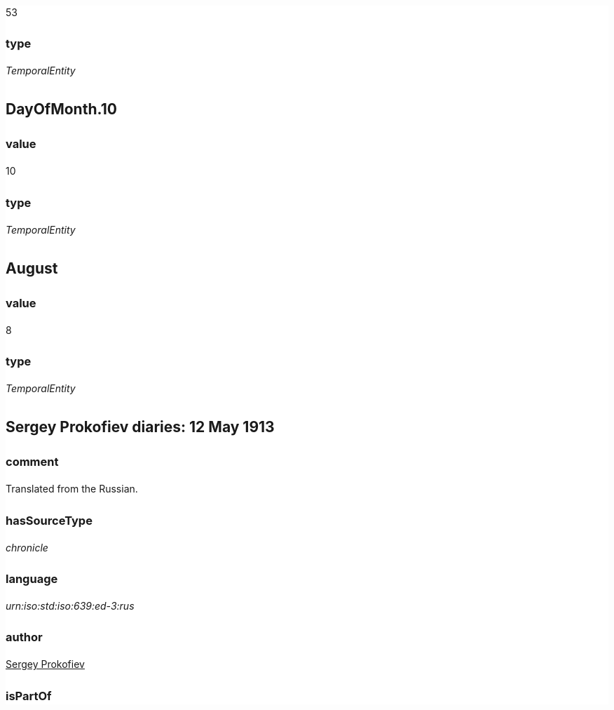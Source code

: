 
53

### type


*TemporalEntity*

## DayOfMonth.10

### value


10

### type


*TemporalEntity*

## August

### value


8

### type


*TemporalEntity*

## Sergey Prokofiev diaries: 12 May 1913

### comment


Translated from the Russian.

### hasSourceType


*chronicle*

### language


*urn:iso:std:iso:639:ed-3:rus*

### author


[Sergey Prokofiev](#Sergey-Prokofiev)

### isPartOf
